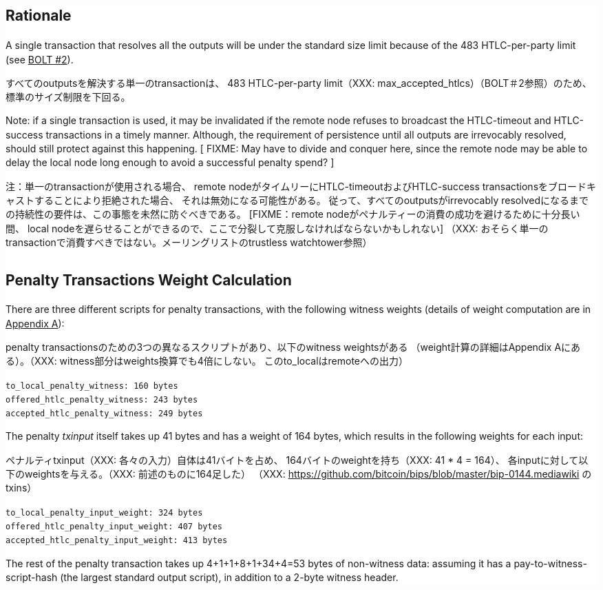 ## Rationale

A single transaction that resolves all the outputs will be under the
standard size limit because of the 483 HTLC-per-party limit (see
[BOLT #2](02-peer-protocol.md#the-open_channel-message)).

すべてのoutputsを解決する単一のtransactionは、
483 HTLC-per-party limit（XXX: max_accepted_htlcs）（BOLT＃2参照）のため、
標準のサイズ制限を下回る。

Note: if a single transaction is used, it may be invalidated if the remote node
refuses to broadcast the HTLC-timeout and HTLC-success transactions in a timely
manner. Although, the requirement of persistence until all outputs are
irrevocably resolved, should still protect against this happening. [ FIXME: May have to divide and conquer here, since the remote node may be able to delay the local node long enough to avoid a successful penalty spend? ]

注：単一のtransactionが使用される場合、
remote nodeがタイムリーにHTLC-timeoutおよびHTLC-success transactionsをブロードキャストすることにより拒絶された場合、
それは無効になる可能性がある。
従って、すべてのoutputsがirrevocably resolvedになるまでの持続性の要件は、この事態を未然に防ぐべきである。
[FIXME：remote nodeがペナルティーの消費の成功を避けるために十分長い間、
local nodeを遅らせることができるので、ここで分裂して克服しなければならないかもしれない]
（XXX: おそらく単一のtransactionで消費すべきではない。メーリングリストのtrustless watchtower参照）

## Penalty Transactions Weight Calculation

There are three different scripts for penalty transactions, with the following
witness weights (details of weight computation are in
[Appendix A](#appendix-a-expected-weights)):

penalty transactionsのための3つの異なるスクリプトがあり、以下のwitness weightsがある
（weight計算の詳細はAppendix Aにある）。（XXX: witness部分はweights換算でも4倍にしない。
このto_localはremoteへの出力）

    to_local_penalty_witness: 160 bytes
    offered_htlc_penalty_witness: 243 bytes
    accepted_htlc_penalty_witness: 249 bytes

The penalty *txinput* itself takes up 41 bytes and has a weight of 164 bytes,
which results in the following weights for each input:

ペナルティtxinput（XXX: 各々の入力）自体は41バイトを占め、
164バイトのweightを持ち（XXX: 41 * 4 = 164）、
各inputに対して以下のweightsを与える。（XXX: 前述のものに164足した）
（XXX: https://github.com/bitcoin/bips/blob/master/bip-0144.mediawiki のtxins）


    to_local_penalty_input_weight: 324 bytes
    offered_htlc_penalty_input_weight: 407 bytes
    accepted_htlc_penalty_input_weight: 413 bytes

The rest of the penalty transaction takes up 4+1+1+8+1+34+4=53 bytes of
non-witness data: assuming it has a pay-to-witness-script-hash (the largest
standard output script), in addition to a 2-byte witness header.
